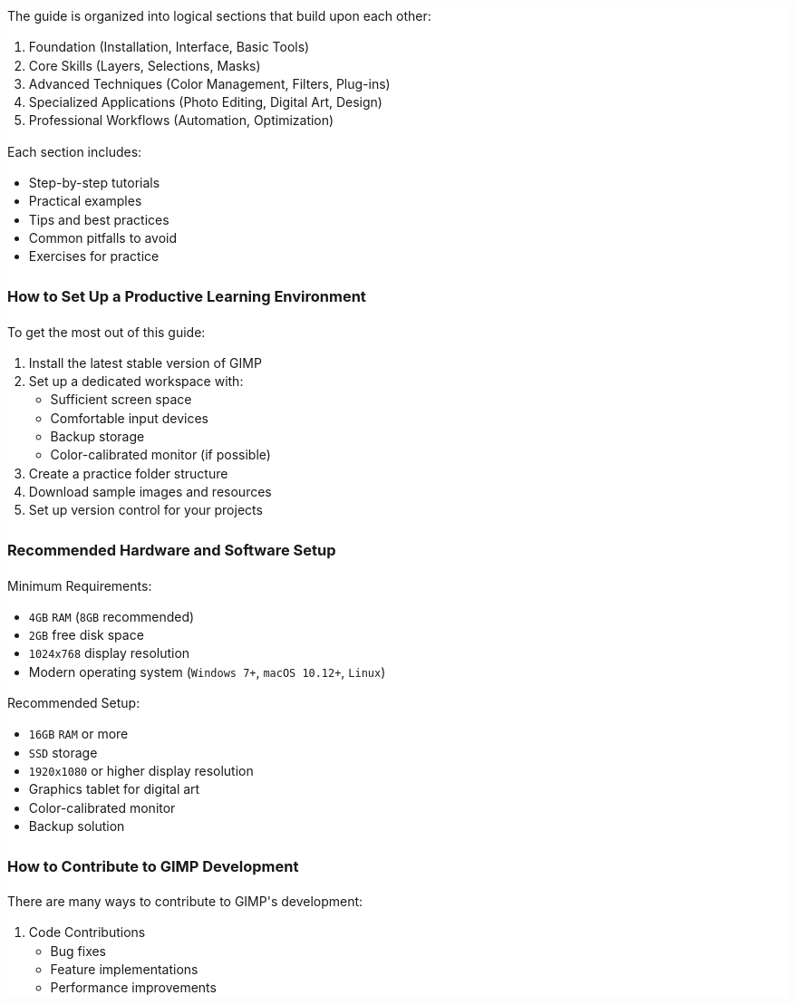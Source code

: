 The guide is organized into logical sections that build upon each other:

1. Foundation (Installation, Interface, Basic Tools)
2. Core Skills (Layers, Selections, Masks)
3. Advanced Techniques (Color Management, Filters, Plug-ins)
4. Specialized Applications (Photo Editing, Digital Art, Design)
5. Professional Workflows (Automation, Optimization)

Each section includes:

- Step-by-step tutorials
- Practical examples
- Tips and best practices
- Common pitfalls to avoid
- Exercises for practice

### How to Set Up a Productive Learning Environment

To get the most out of this guide:

1. Install the latest stable version of GIMP
2. Set up a dedicated workspace with:
   - Sufficient screen space
   - Comfortable input devices
   - Backup storage
   - Color-calibrated monitor (if possible)
3. Create a practice folder structure
4. Download sample images and resources
5. Set up version control for your projects

### Recommended Hardware and Software Setup

Minimum Requirements:

- `4GB` `RAM` (`8GB` recommended)
- `2GB` free disk space
- `1024x768` display resolution
- Modern operating system (`Windows 7+`, `macOS 10.12+`, `Linux`)

Recommended Setup:

- `16GB` `RAM` or more
- `SSD` storage
- `1920x1080` or higher display resolution
- Graphics tablet for digital art
- Color-calibrated monitor
- Backup solution

### How to Contribute to GIMP Development

There are many ways to contribute to GIMP's development:

1. Code Contributions
   - Bug fixes
   - Feature implementations
   - Performance improvements
